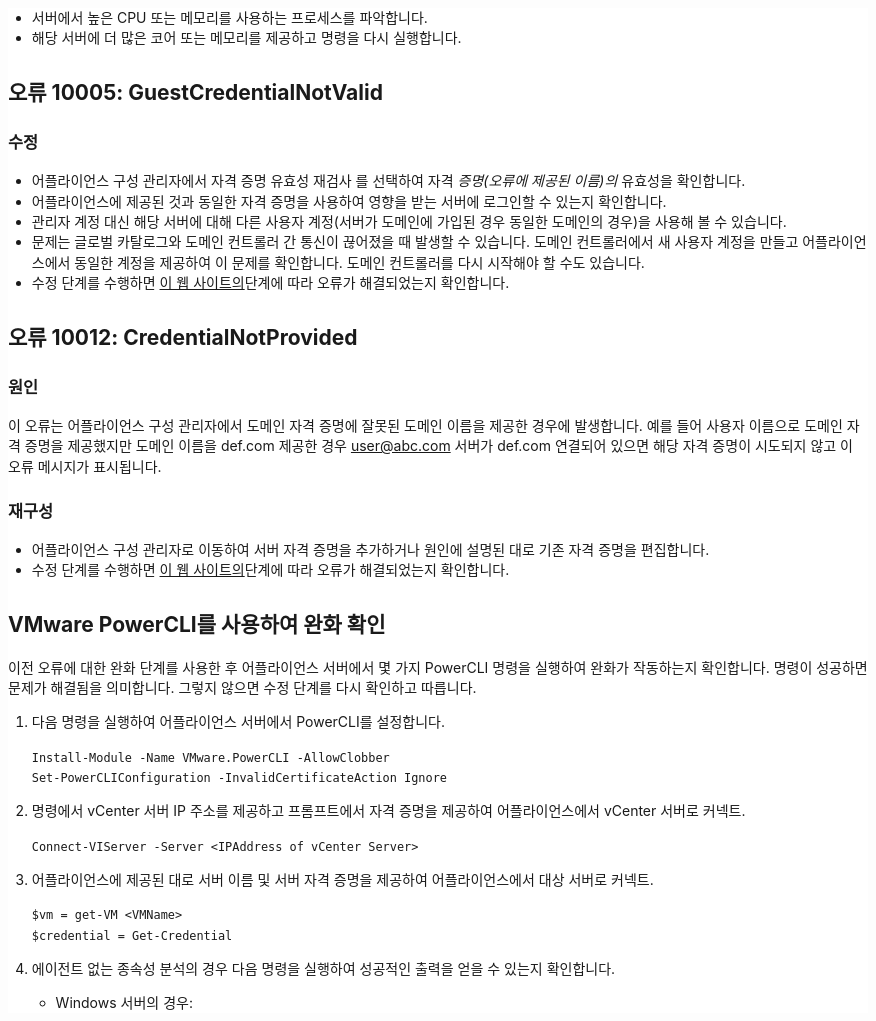    - 서버에서 높은 CPU 또는 메모리를 사용하는 프로세스를 파악합니다.
   - 해당 서버에 더 많은 코어 또는 메모리를 제공하고 명령을 다시 실행합니다.

## <a name="error-10005-guestcredentialnotvalid"></a>오류 10005: GuestCredentialNotValid

### <a name="remediation"></a>수정
- 어플라이언스 구성 관리자에서 자격 증명 유효성 재검사 를 선택하여 자격 _증명(오류에 제공된 이름)의_ 유효성을 확인합니다. 
- 어플라이언스에 제공된 것과 동일한 자격 증명을 사용하여 영향을 받는 서버에 로그인할 수 있는지 확인합니다.
- 관리자 계정 대신 해당 서버에 대해 다른 사용자 계정(서버가 도메인에 가입된 경우 동일한 도메인의 경우)을 사용해 볼 수 있습니다.
- 문제는 글로벌 카탈로그와 도메인 컨트롤러 간 통신이 끊어졌을 때 발생할 수 있습니다. 도메인 컨트롤러에서 새 사용자 계정을 만들고 어플라이언스에서 동일한 계정을 제공하여 이 문제를 확인합니다. 도메인 컨트롤러를 다시 시작해야 할 수도 있습니다.
- 수정 단계를 수행하면 [이 웹 사이트의](troubleshoot-dependencies.md#mitigation-verification-by-using-vmware-powercli)단계에 따라 오류가 해결되었는지 확인합니다.

## <a name="error-10012-credentialnotprovided"></a>오류 10012: CredentialNotProvided

### <a name="cause"></a>원인
이 오류는 어플라이언스 구성 관리자에서 도메인 자격 증명에 잘못된 도메인 이름을 제공한 경우에 발생합니다. 예를 들어 사용자 이름으로 도메인 자격 증명을 제공했지만 도메인 이름을 def.com 제공한 경우 user@abc.com 서버가 def.com 연결되어 있으면 해당 자격 증명이 시도되지 않고 이 오류 메시지가 표시됩니다.

### <a name="remediation"></a>재구성
- 어플라이언스 구성 관리자로 이동하여 서버 자격 증명을 추가하거나 원인에 설명된 대로 기존 자격 증명을 편집합니다.
- 수정 단계를 수행하면 [이 웹 사이트의](troubleshoot-dependencies.md#mitigation-verification-by-using-vmware-powercli)단계에 따라 오류가 해결되었는지 확인합니다.

## <a name="mitigation-verification-by-using-vmware-powercli"></a>VMware PowerCLI를 사용하여 완화 확인

이전 오류에 대한 완화 단계를 사용한 후 어플라이언스 서버에서 몇 가지 PowerCLI 명령을 실행하여 완화가 작동하는지 확인합니다. 명령이 성공하면 문제가 해결됨을 의미합니다. 그렇지 않으면 수정 단계를 다시 확인하고 따릅니다.

1. 다음 명령을 실행하여 어플라이언스 서버에서 PowerCLI를 설정합니다.
   ````
   Install-Module -Name VMware.PowerCLI -AllowClobber
   Set-PowerCLIConfiguration -InvalidCertificateAction Ignore
   ````
1. 명령에서 vCenter 서버 IP 주소를 제공하고 프롬프트에서 자격 증명을 제공하여 어플라이언스에서 vCenter 서버로 커넥트.
   ````
   Connect-VIServer -Server <IPAddress of vCenter Server>
   ````
1. 어플라이언스에 제공된 대로 서버 이름 및 서버 자격 증명을 제공하여 어플라이언스에서 대상 서버로 커넥트.
   ````
   $vm = get-VM <VMName>
   $credential = Get-Credential
   ````
1. 에이전트 없는 종속성 분석의 경우 다음 명령을 실행하여 성공적인 출력을 얻을 수 있는지 확인합니다.

      - Windows 서버의 경우:
    